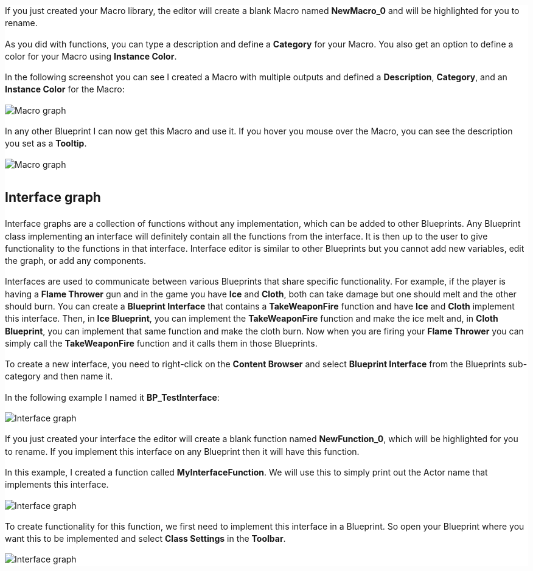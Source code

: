 If you just created your Macro library, the editor will create a blank Macro named **NewMacro_0** and will be highlighted for you to rename.

As you did with functions, you can type a description and define a **Category** for your Macro. You also get an option to define a color for your Macro using **Instance Color**.

In the following screenshot you can see I created a Macro with multiple outputs and defined a **Description**, **Category**, and an **Instance Color** for the Macro:

![Macro graph](img/B03950_06_15.jpg)

In any other Blueprint I can now get this Macro and use it. If you hover you mouse over the Macro, you can see the description you set as a **Tooltip**.

![Macro graph](img/B03950_06_16.jpg)

## Interface graph

Interface graphs are a collection of functions without any implementation, which can be added to other Blueprints. Any Blueprint class implementing an interface will definitely contain all the functions from the interface. It is then up to the user to give functionality to the functions in that interface. Interface editor is similar to other Blueprints but you cannot add new variables, edit the graph, or add any components.

Interfaces are used to communicate between various Blueprints that share specific functionality. For example, if the player is having a **Flame Thrower** gun and in the game you have **Ice** and **Cloth**, both can take damage but one should melt and the other should burn. You can create a **Blueprint Interface** that contains a **TakeWeaponFire** function and have **Ice** and **Cloth** implement this interface. Then, in **Ice Blueprint**, you can implement the **TakeWeaponFire** function and make the ice melt and, in **Cloth Blueprint**, you can implement that same function and make the cloth burn. Now when you are firing your **Flame Thrower** you can simply call the **TakeWeaponFire** function and it calls them in those Blueprints.

To create a new interface, you need to right-click on the **Content Browser** and select **Blueprint Interface** from the Blueprints sub-category and then name it.

In the following example I named it **BP_TestInterface**:

![Interface graph](img/B03950_06_17.jpg)

If you just created your interface the editor will create a blank function named **NewFunction_0**, which will be highlighted for you to rename. If you implement this interface on any Blueprint then it will have this function.

In this example, I created a function called **MyInterfaceFunction**. We will use this to simply print out the Actor name that implements this interface.

![Interface graph](img/B03950_06_18.jpg)

To create functionality for this function, we first need to implement this interface in a Blueprint. So open your Blueprint where you want this to be implemented and select **Class Settings** in the **Toolbar**.

![Interface graph](img/B03950_06_19.jpg)
